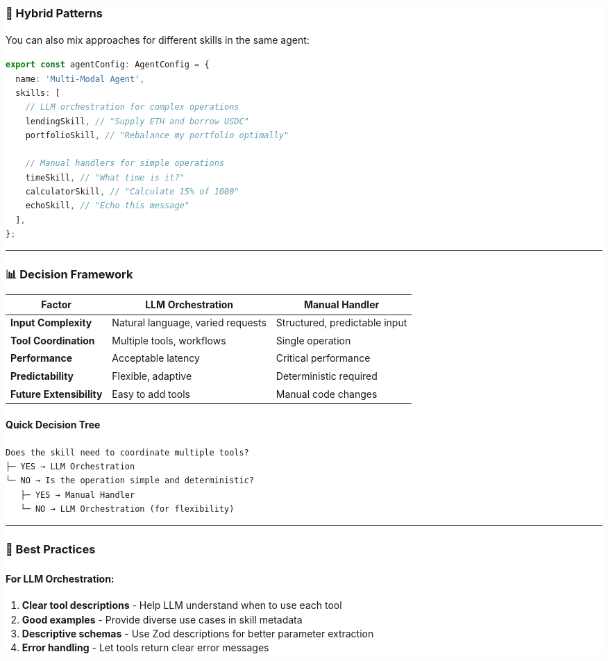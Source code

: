 
### 🔄 Hybrid Patterns

You can also mix approaches for different skills in the same agent:

```ts
export const agentConfig: AgentConfig = {
  name: 'Multi-Modal Agent',
  skills: [
    // LLM orchestration for complex operations
    lendingSkill, // "Supply ETH and borrow USDC"
    portfolioSkill, // "Rebalance my portfolio optimally"

    // Manual handlers for simple operations
    timeSkill, // "What time is it?"
    calculatorSkill, // "Calculate 15% of 1000"
    echoSkill, // "Echo this message"
  ],
};
```

---

### 📊 Decision Framework

| Factor                   | LLM Orchestration                 | Manual Handler                |
| ------------------------ | --------------------------------- | ----------------------------- |
| **Input Complexity**     | Natural language, varied requests | Structured, predictable input |
| **Tool Coordination**    | Multiple tools, workflows         | Single operation              |
| **Performance**          | Acceptable latency                | Critical performance          |
| **Predictability**       | Flexible, adaptive                | Deterministic required        |
| **Future Extensibility** | Easy to add tools                 | Manual code changes           |

#### **Quick Decision Tree**

```
Does the skill need to coordinate multiple tools?
├─ YES → LLM Orchestration
└─ NO → Is the operation simple and deterministic?
   ├─ YES → Manual Handler
   └─ NO → LLM Orchestration (for flexibility)
```

---

### 🎯 Best Practices

#### **For LLM Orchestration:**

1. **Clear tool descriptions** - Help LLM understand when to use each tool
2. **Good examples** - Provide diverse use cases in skill metadata
3. **Descriptive schemas** - Use Zod descriptions for better parameter extraction
4. **Error handling** - Let tools return clear error messages
